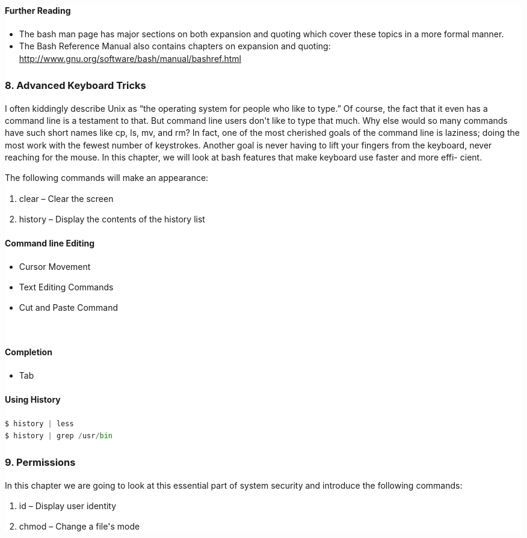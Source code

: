 
  #### Further Reading

- The bash man page has major sections on both expansion and quoting which cover these topics in a more formal manner.
- The Bash Reference Manual also contains chapters on expansion and quoting: http://www.gnu.org/software/bash/manual/bashref.html



### 8. Advanced Keyboard Tricks

I often kiddingly describe Unix as “the operating system for people who like to type.” Of course, the fact that it even has a command line is a testament to that. But command line users don't like to type that much. Why else would so many commands have such short names like cp, ls, mv, and rm? In fact, one of the most cherished goals of the command line is laziness; doing the most work with the fewest number of keystrokes. Another goal is never having to lift your fingers from the keyboard, never reaching for the mouse. In this chapter, we will look at bash features that make keyboard use faster and more effi- cient.

The following commands will make an appearance:

1. clear – Clear the screen

2. history – Display the contents of the history list


#### Command line Editing

- Cursor Movement

- Text Editing Commands

- Cut and Paste Command

  ​

#### Completion

- Tab



#### Using History

```python
$ history | less
$ history | grep /usr/bin
```





### 9. Permissions

In this chapter we are going to look at this essential part of system security and introduce the following commands:

1. id – Display user identity

2. chmod – Change a file's mode
